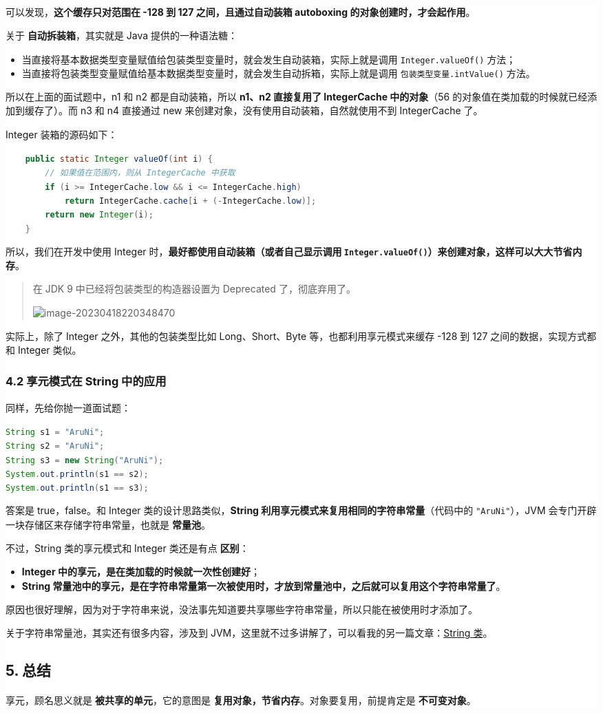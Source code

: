 可以发现，**这个缓存只对范围在 -128 到 127 之间，且通过自动装箱 autoboxing 的对象创建时，才会起作用**。

关于 **自动拆装箱**，其实就是 Java 提供的一种语法糖：

- 当直接将基本数据类型变量赋值给包装类型变量时，就会发生自动装箱，实际上就是调用 `Integer.valueOf()` 方法；
- 当直接将包装类型变量赋值给基本数据类型变量时，就会发生自动拆箱，实际上就是调用 `包装类型变量.intValue()` 方法。

所以在上面的面试题中，n1 和 n2 都是自动装箱，所以 **n1、n2 直接复用了 IntegerCache 中的对象**（56 的对象值在类加载的时候就已经添加到缓存了）。而 n3 和 n4 直接通过 new 来创建对象，没有使用自动装箱，自然就使用不到 IntegerCache 了。

Integer 装箱的源码如下：

```java
    public static Integer valueOf(int i) {
        // 如果值在范围内，则从 IntegerCache 中获取
        if (i >= IntegerCache.low && i <= IntegerCache.high)
            return IntegerCache.cache[i + (-IntegerCache.low)];
        return new Integer(i);
    }
```

所以，我们在开发中使用 Integer 时，**最好都使用自动装箱（或者自己显示调用 `Integer.valueOf()`）来创建对象，这样可以大大节省内存**。

> 在 JDK 9 中已经将包装类型的构造器设置为 Deprecated 了，彻底弃用了。
>
> ![image-20230418220348470](https://run-notes.oss-cn-beijing.aliyuncs.com/notes/202304182203579.png)

实际上，除了 Integer 之外，其他的包装类型比如 Long、Short、Byte 等，也都利用享元模式来缓存 -128 到 127 之间的数据，实现方式都和 Integer 类似。

### 4.2 享元模式在 String 中的应用

同样，先给你抛一道面试题：

```java
String s1 = "AruNi";
String s2 = "AruNi";
String s3 = new String("AruNi");
System.out.println(s1 == s2);
System.out.println(s1 == s3);
```

答案是 true，false。和 Integer 类的设计思路类似，**String 利用享元模式来复用相同的字符串常量**（代码中的 `"AruNi"`），JVM 会专门开辟一块存储区来存储字符串常量，也就是 **常量池**。

不过，String 类的享元模式和 Integer 类还是有点 **区别**：

- **Integer 中的享元，是在类加载的时候就一次性创建好**；
- **String 常量池中的享元，是在字符串常量第一次被使用时，才放到常量池中，之后就可以复用这个字符串常量了**。

原因也很好理解，因为对于字符串来说，没法事先知道要共享哪些字符串常量，所以只能在被使用时才添加了。

关于字符串常量池，其实还有很多内容，涉及到 JVM，这里就不过多讲解了，可以看我的另一篇文章：[String 类](https://aruni.me/docs/studynotes/java/javase/String%E7%B1%BB.html)。

## 5. 总结

享元，顾名思义就是 **被共享的单元**，它的意图是 **复用对象，节省内存**。对象要复用，前提肯定是 **不可变对象**。
